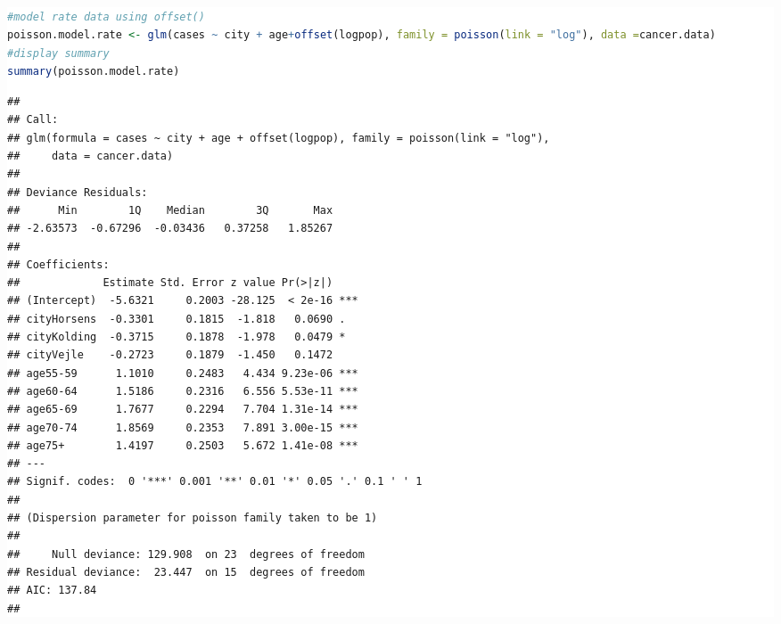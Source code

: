 ``` r
#model rate data using offset()
poisson.model.rate <- glm(cases ~ city + age+offset(logpop), family = poisson(link = "log"), data =cancer.data)
#display summary
summary(poisson.model.rate)
```

    ## 
    ## Call:
    ## glm(formula = cases ~ city + age + offset(logpop), family = poisson(link = "log"), 
    ##     data = cancer.data)
    ## 
    ## Deviance Residuals: 
    ##      Min        1Q    Median        3Q       Max  
    ## -2.63573  -0.67296  -0.03436   0.37258   1.85267  
    ## 
    ## Coefficients:
    ##             Estimate Std. Error z value Pr(>|z|)    
    ## (Intercept)  -5.6321     0.2003 -28.125  < 2e-16 ***
    ## cityHorsens  -0.3301     0.1815  -1.818   0.0690 .  
    ## cityKolding  -0.3715     0.1878  -1.978   0.0479 *  
    ## cityVejle    -0.2723     0.1879  -1.450   0.1472    
    ## age55-59      1.1010     0.2483   4.434 9.23e-06 ***
    ## age60-64      1.5186     0.2316   6.556 5.53e-11 ***
    ## age65-69      1.7677     0.2294   7.704 1.31e-14 ***
    ## age70-74      1.8569     0.2353   7.891 3.00e-15 ***
    ## age75+        1.4197     0.2503   5.672 1.41e-08 ***
    ## ---
    ## Signif. codes:  0 '***' 0.001 '**' 0.01 '*' 0.05 '.' 0.1 ' ' 1
    ## 
    ## (Dispersion parameter for poisson family taken to be 1)
    ## 
    ##     Null deviance: 129.908  on 23  degrees of freedom
    ## Residual deviance:  23.447  on 15  degrees of freedom
    ## AIC: 137.84
    ## 